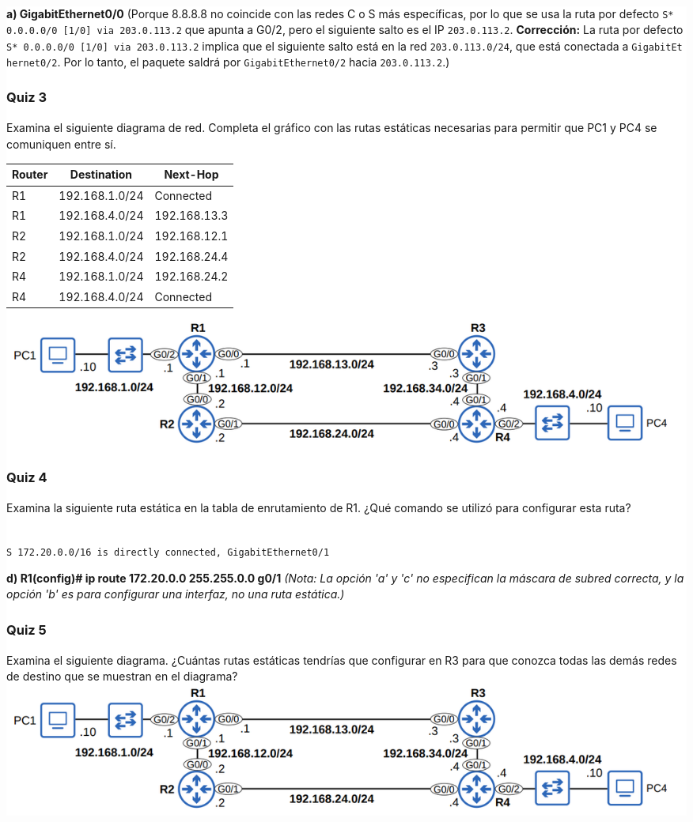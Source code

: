 **a) GigabitEthernet0/0** (Porque 8.8.8.8 no coincide con las redes C o S más específicas, por lo que se usa la ruta por defecto `S* 0.0.0.0/0 [1/0] via 203.0.113.2` que apunta a G0/2, pero el siguiente salto es el IP `203.0.113.2`. **Corrección:** La ruta por defecto `S* 0.0.0.0/0 [1/0] via 203.0.113.2` implica que el siguiente salto está en la red `203.0.113.0/24`, que está conectada a `GigabitEthernet0/2`. Por lo tanto, el paquete saldrá por `GigabitEthernet0/2` hacia `203.0.113.2`.)

### Quiz 3
Examina el siguiente diagrama de red. Completa el gráfico con las rutas estáticas necesarias para permitir que PC1 y PC4 se comuniquen entre sí.

Router | Destination | Next-Hop
------- | -------- | --------
R1 | 192.168.1.0/24 | Connected
R1 | 192.168.4.0/24 | 192.168.13.3
R2 | 192.168.1.0/24 | 192.168.12.1
R2 | 192.168.4.0/24 | 192.168.24.4
R4 | 192.168.1.0/24 | 192.168.24.2
R4 | 192.168.4.0/24 | Connected

![Diagrama de red con routers R1-R4 y PCs](images/dia11/red-routers-pcs.png)

### Quiz 4
Examina la siguiente ruta estática en la tabla de enrutamiento de R1. ¿Qué comando se utilizó para configurar esta ruta?
```

S 172.20.0.0/16 is directly connected, GigabitEthernet0/1

```
**d) R1(config)# ip route 172.20.0.0 255.255.0.0 g0/1**
*(Nota: La opción 'a' y 'c' no especifican la máscara de subred correcta, y la opción 'b' es para configurar una interfaz, no una ruta estática.)*

### Quiz 5
Examina el siguiente diagrama. ¿Cuántas rutas estáticas tendrías que configurar en R3 para que conozca todas las demás redes de destino que se muestran en el diagrama?
![Diagrama de red con routers R1-R4 y PCs](images/dia11/red-routers-pcs.png)
